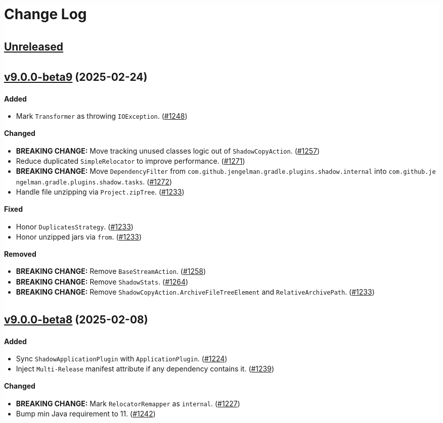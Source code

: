 # Change Log


## [Unreleased]


## [v9.0.0-beta9] (2025-02-24)

**Added**

- Mark `Transformer` as throwing `IOException`. ([#1248](https://github.com/GradleUp/shadow/pull/1248))

**Changed**

- **BREAKING CHANGE:** Move tracking unused classes logic out of `ShadowCopyAction`. ([#1257](https://github.com/GradleUp/shadow/pull/1257))
- Reduce duplicated `SimpleRelocator` to improve performance. ([#1271](https://github.com/GradleUp/shadow/pull/1271))
- **BREAKING CHANGE:** Move `DependencyFilter` from `com.github.jengelman.gradle.plugins.shadow.internal` into `com.github.jengelman.gradle.plugins.shadow.tasks`. ([#1272](https://github.com/GradleUp/shadow/pull/1272))
- Handle file unzipping via `Project.zipTree`. ([#1233](https://github.com/GradleUp/shadow/pull/1233))

**Fixed**

- Honor `DuplicatesStrategy`. ([#1233](https://github.com/GradleUp/shadow/pull/1233))
- Honor unzipped jars via `from`. ([#1233](https://github.com/GradleUp/shadow/pull/1233))

**Removed**

- **BREAKING CHANGE:** Remove `BaseStreamAction`. ([#1258](https://github.com/GradleUp/shadow/pull/1258))
- **BREAKING CHANGE:** Remove `ShadowStats`. ([#1264](https://github.com/GradleUp/shadow/pull/1264))
- **BREAKING CHANGE:** Remove `ShadowCopyAction.ArchiveFileTreeElement` and `RelativeArchivePath`. ([#1233](https://github.com/GradleUp/shadow/pull/1233))


## [v9.0.0-beta8] (2025-02-08)

**Added**

- Sync `ShadowApplicationPlugin` with `ApplicationPlugin`. ([#1224](https://github.com/GradleUp/shadow/pull/1224))
- Inject `Multi-Release` manifest attribute if any dependency contains it. ([#1239](https://github.com/GradleUp/shadow/pull/1239))

**Changed**

- **BREAKING CHANGE:** Mark `RelocatorRemapper` as `internal`. ([#1227](https://github.com/GradleUp/shadow/pull/1227))
- Bump min Java requirement to 11. ([#1242](https://github.com/GradleUp/shadow/pull/1242))


[Unreleased]: https://github.com/GradleUp/shadow/compare/9.0.0-beta9...HEAD
[v9.0.0-beta9]: https://github.com/GradleUp/shadow/releases/tag/9.0.0-beta9
[v9.0.0-beta8]: https://github.com/GradleUp/shadow/releases/tag/9.0.0-beta8
[v9.0.0-beta7]: https://github.com/GradleUp/shadow/releases/tag/9.0.0-beta7
[v9.0.0-beta6]: https://github.com/GradleUp/shadow/releases/tag/9.0.0-beta6
[v9.0.0-beta5]: https://github.com/GradleUp/shadow/releases/tag/9.0.0-beta5
[v9.0.0-beta4]: https://github.com/GradleUp/shadow/releases/tag/9.0.0-beta4
[v9.0.0-beta3]: https://github.com/GradleUp/shadow/releases/tag/9.0.0-beta3
[v9.0.0-beta2]: https://github.com/GradleUp/shadow/releases/tag/9.0.0-beta2
[v9.0.0-beta1]: https://github.com/GradleUp/shadow/releases/tag/9.0.0-beta1
[v8.3.6]: https://github.com/GradleUp/shadow/releases/tag/8.3.6
[v8.3.5]: https://github.com/GradleUp/shadow/releases/tag/8.3.5
[v8.3.4]: https://github.com/GradleUp/shadow/releases/tag/8.3.4
[v8.3.3]: https://github.com/GradleUp/shadow/releases/tag/8.3.3
[v8.3.2]: https://github.com/GradleUp/shadow/releases/tag/8.3.2
[v8.3.1]: https://github.com/GradleUp/shadow/releases/tag/8.3.1
[v8.3.0]: https://github.com/GradleUp/shadow/releases/tag/8.3.0
[v8.1.1]: https://github.com/GradleUp/shadow/releases/tag/8.1.1
[v8.1.0]: https://github.com/GradleUp/shadow/releases/tag/8.1.0
[v8.0.0]: https://github.com/GradleUp/shadow/releases/tag/8.0.0